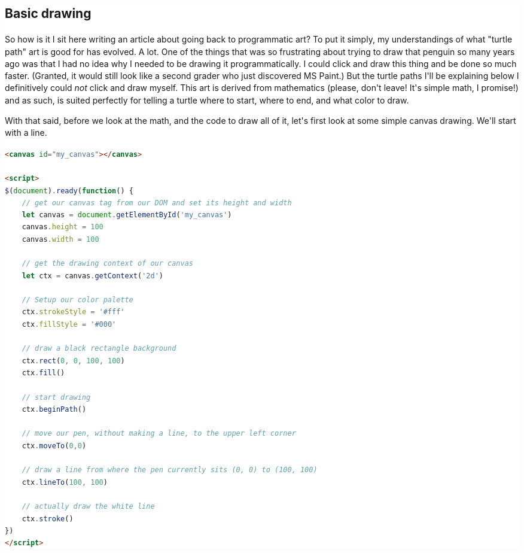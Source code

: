## Basic drawing
So how is it I sit here writing an article about going back to programmatic art? To put it simply, my understandings of
what "turtle path" art is good for has evolved. A lot. One of the things that was so frustrating about trying to draw
that penguin so many years ago was that I had no idea why I needed to be drawing it programmatically. I could click and
draw this thing and be done so much faster. (Granted, it would still look like a second grader who just discovered MS
Paint.) But the turtle paths I'll be explaining below I definitively could _not_ click and draw myself. This art is
derived from mathematics (please, don't leave! It's simple math, I promise!) and as such, is suited perfectly for
telling a turtle where to start, where to end, and what color to draw.

With that said, before we look at the math, and the code to draw all of it, let's first look at some simple canvas drawing. We'll start with a line.
```html
<canvas id="my_canvas"></canvas>

<script>
$(document).ready(function() {
    // get our canvas tag from our DOM and set its height and width
    let canvas = document.getElementById('my_canvas')
    canvas.height = 100
    canvas.width = 100

    // get the drawing context of our canvas
    let ctx = canvas.getContext('2d')

    // Setup our color palette 
    ctx.strokeStyle = '#fff'
    ctx.fillStyle = '#000'

    // draw a black rectangle background
    ctx.rect(0, 0, 100, 100)
    ctx.fill()

    // start drawing
    ctx.beginPath()

    // move our pen, without making a line, to the upper left corner
    ctx.moveTo(0,0)

    // draw a line from where the pen currently sits (0, 0) to (100, 100)
    ctx.lineTo(100, 100)

    // actually draw the white line
    ctx.stroke()
})
</script>
```
